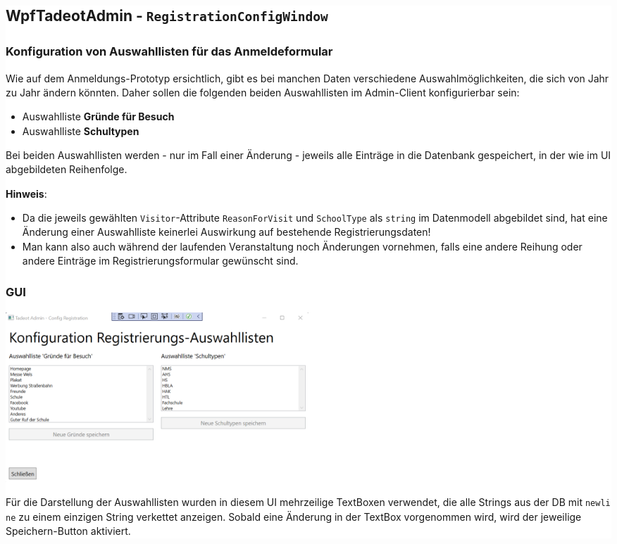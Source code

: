 ## WpfTadeotAdmin - `RegistrationConfigWindow`

### Konfiguration von Auswahllisten für das Anmeldeformular

Wie auf dem Anmeldungs-Prototyp ersichtlich, gibt es bei manchen Daten verschiedene Auswahlmöglichkeiten, die sich von Jahr zu Jahr ändern könnten. Daher sollen die folgenden beiden Auswahllisten im Admin-Client konfigurierbar sein:

- Auswahlliste **Gründe für Besuch**
- Auswahlliste **Schultypen**

Bei beiden Auswahllisten werden - nur im Fall einer Änderung - jeweils alle Einträge in die Datenbank gespeichert, in der wie im UI abgebildeten Reihenfolge.

**Hinweis**:

- Da die jeweils gewählten `Visitor`-Attribute `ReasonForVisit` und `SchoolType` als `string` im Datenmodell abgebildet sind, hat eine Änderung einer Auswahlliste keinerlei Auswirkung auf bestehende Registrierungsdaten!
- Man kann also auch während der laufenden Veranstaltung noch Änderungen vornehmen, falls eine andere Reihung oder andere Einträge im Registrierungsformular gewünscht sind.

### GUI

<img src="./img/wpf-tadeot-admin-config-select-lists.png" width="50%">

Für die Darstellung der Auswahllisten wurden in diesem UI mehrzeilige TextBoxen verwendet, die alle Strings aus der DB mit `newline` zu einem einzigen String verkettet anzeigen. Sobald eine Änderung in der TextBox vorgenommen wird, wird der jeweilige Speichern-Button aktiviert.
